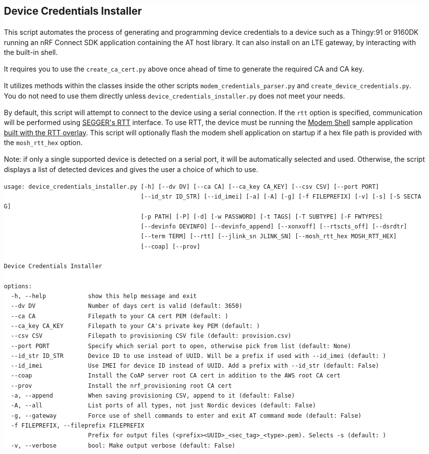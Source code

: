 ## Device Credentials Installer

This script automates the process of generating and programming device credentials to a device such as a Thingy:91 or 9160DK running an nRF Connect SDK application containing the AT host library.
It can also install on an LTE gateway, by interacting with the built-in shell.

It requires you to use the `create_ca_cert.py` above once ahead of time to generate the required CA and CA key.

It utilizes methods within the classes inside the other scripts `modem_credentials_parser.py` and `create_device_credentials.py`.
You do not need to use them directly unless `device_credentials_installer.py` does not meet your needs.

By default, this script will attempt to connect to the device using a serial connection.
If the `rtt` option is specified, communication will be performed using [SEGGER's RTT](https://www.segger.com/products/debug-probes/j-link/technology/about-real-time-transfer/) interface.
To use RTT, the device must be running the [Modem Shell](https://github.com/nrfconnect/sdk-nrf/tree/main/samples/nrf9160/modem_shell) sample application [built with the RTT overlay](https://developer.nordicsemi.com/nRF_Connect_SDK/doc/latest/nrf/samples/nrf9160/modem_shell/README.html#segger-rtt-support).
This script will optionally flash the modem shell application on startup if a hex file path is provided with the `mosh_rtt_hex` option.

Note: if only a single supported device is detected on a serial port, it will be automatically selected and used.
Otherwise, the script displays a list of detected devices and gives the user a choice of which to use.

```
usage: device_credentials_installer.py [-h] [--dv DV] [--ca CA] [--ca_key CA_KEY] [--csv CSV] [--port PORT]
                                       [--id_str ID_STR] [--id_imei] [-a] [-A] [-g] [-f FILEPREFIX] [-v] [-s] [-S SECTAG]
                                       [-p PATH] [-P] [-d] [-w PASSWORD] [-t TAGS] [-T SUBTYPE] [-F FWTYPES]
                                       [--devinfo DEVINFO] [--devinfo_append] [--xonxoff] [--rtscts_off] [--dsrdtr]
                                       [--term TERM] [--rtt] [--jlink_sn JLINK_SN] [--mosh_rtt_hex MOSH_RTT_HEX]
                                       [--coap] [--prov]

Device Credentials Installer

options:
  -h, --help            show this help message and exit
  --dv DV               Number of days cert is valid (default: 3650)
  --ca CA               Filepath to your CA cert PEM (default: )
  --ca_key CA_KEY       Filepath to your CA's private key PEM (default: )
  --csv CSV             Filepath to provisioning CSV file (default: provision.csv)
  --port PORT           Specify which serial port to open, otherwise pick from list (default: None)
  --id_str ID_STR       Device ID to use instead of UUID. Will be a prefix if used with --id_imei (default: )
  --id_imei             Use IMEI for device ID instead of UUID. Add a prefix with --id_str (default: False)
  --coap                Install the CoAP server root CA cert in addition to the AWS root CA cert
  --prov                Install the nrf_provisioning root CA cert
  -a, --append          When saving provisioning CSV, append to it (default: False)
  -A, --all             List ports of all types, not just Nordic devices (default: False)
  -g, --gateway         Force use of shell commands to enter and exit AT command mode (default: False)
  -f FILEPREFIX, --fileprefix FILEPREFIX
                        Prefix for output files (<prefix><UUID>_<sec_tag>_<type>.pem). Selects -s (default: )
  -v, --verbose         bool: Make output verbose (default: False)
```